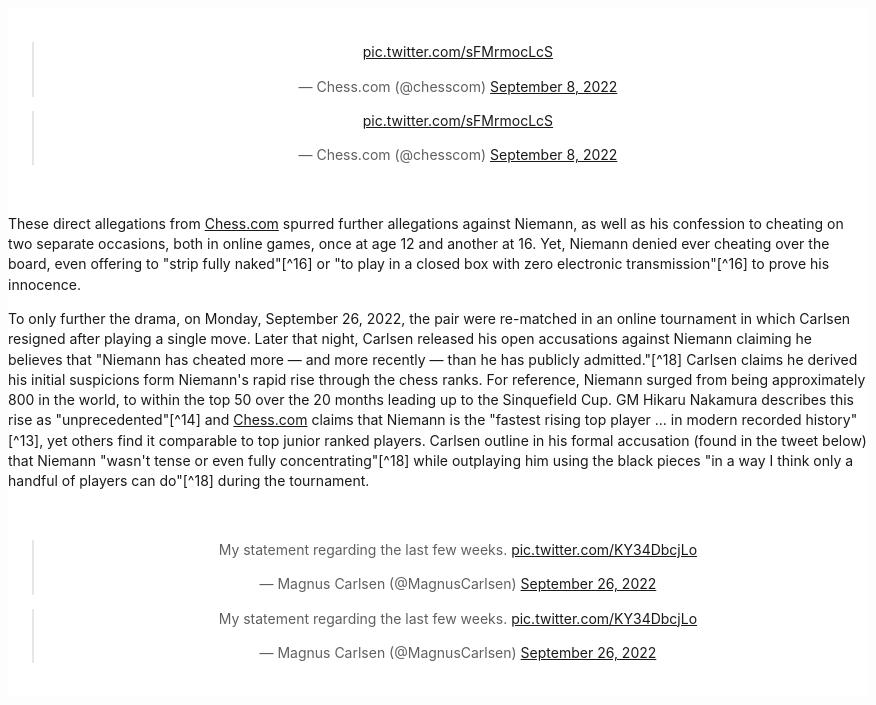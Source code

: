 <center>
  <br>
  <div class="tweet-container">
    <div class="tweet-item single">
      <span class="lighttweet"><blockquote id='tweet1' class="twitter-tweet" data-theme="light"><p lang="zxx" dir="ltr"><a href="https://t.co/sFMrmocLcS">pic.twitter.com/sFMrmocLcS</a></p>&mdash; Chess.com (@chesscom) <a href="https://twitter.com/chesscom/status/1568010971616100352?ref_src=twsrc%5Etfw">September 8, 2022</a></blockquote> <script async src="https://platform.twitter.com/widgets.js" charset="utf-8"></script></span>
      <span class="darktweet"><blockquote id='tweet1' class="twitter-tweet" data-theme="dark"><p lang="zxx" dir="ltr"><a href="https://t.co/sFMrmocLcS">pic.twitter.com/sFMrmocLcS</a></p>&mdash; Chess.com (@chesscom) <a href="https://twitter.com/chesscom/status/1568010971616100352?ref_src=twsrc%5Etfw">September 8, 2022</a></blockquote> <script async src="https://platform.twitter.com/widgets.js" charset="utf-8"></script></span>
    </div>
  </div>
  <br>
</center>

These direct allegations from [Chess.com](https://www.chess.com/home) spurred further allegations against Niemann, as well as his confession to cheating on two separate occasions, both in online games, once at age 12 and another at 16. Yet, Niemann denied ever cheating over the board, even offering to "strip fully naked"[^16] or "to play in a closed box with zero electronic transmission"[^16] to prove his innocence. 

To only further the drama, on Monday, September 26, 2022, the pair were re-matched in an online tournament in which Carlsen resigned after playing a single move. Later that night, Carlsen released his open accusations against Niemann claiming he believes that "Niemann has cheated more — and more recently — than he has publicly admitted."[^18] Carlsen claims he derived his initial suspicions form Niemann's rapid rise through the chess ranks. For reference, Niemann surged from being approximately 800 in the world, to within the top 50 over the 20 months leading up to the Sinquefield Cup. GM Hikaru Nakamura describes this rise as "unprecedented"[^14] and [Chess.com](https://www.chess.com/home) claims that Niemann is the "fastest rising top player ... in modern recorded history"[^13], yet others find it comparable to top junior ranked players. Carlsen outline in his formal accusation (found in the tweet below) that Niemann "wasn't tense or even fully concentrating"[^18] while outplaying him using the black pieces "in a way I think only a handful of players can do"[^18] during the tournament.

<center>
  <br>
  <div class="tweet-container">
    <div class="tweet-item single">
      <span class="lighttweet"><blockquote id='tweet2' class="twitter-tweet" data-theme="light"><p lang="en" dir="ltr">My statement regarding the last few weeks. <a href="https://t.co/KY34DbcjLo">pic.twitter.com/KY34DbcjLo</a></p>&mdash; Magnus Carlsen (@MagnusCarlsen) <a href="https://twitter.com/MagnusCarlsen/status/1574482694406565888?ref_src=twsrc%5Etfw">September 26, 2022</a></blockquote> <script async src="https://platform.twitter.com/widgets.js" charset="utf-8"></script></span>
      <span class="darktweet"><blockquote id='tweet2' class="twitter-tweet" data-theme="dark"><p lang="en" dir="ltr">My statement regarding the last few weeks. <a href="https://t.co/KY34DbcjLo">pic.twitter.com/KY34DbcjLo</a></p>&mdash; Magnus Carlsen (@MagnusCarlsen) <a href="https://twitter.com/MagnusCarlsen/status/1574482694406565888?ref_src=twsrc%5Etfw">September 26, 2022</a></blockquote> <script async src="https://platform.twitter.com/widgets.js" charset="utf-8"></script></span>
    </div>
  </div>
  <br>
</center>
